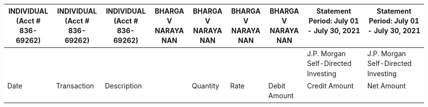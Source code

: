 | INDIVIDUAL  (Acct # 836-69262)                                                                                                                                     | INDIVIDUAL  (Acct # 836-69262)                                                                                                                                     | INDIVIDUAL  (Acct # 836-69262)                                                                                                                                     | BHARGAV NARAYANAN                                                                                                                                                  | BHARGAV NARAYANAN                                                                                                                                                  | BHARGAV NARAYANAN                                                                                                                                                  | BHARGAV NARAYANAN                                                                                                                                                  | Statement Period: July 01 - July 30, 2021                                                                                                                          | Statement Period: July 01 - July 30, 2021                                                                                                                          |
|--------------------------------------------------------------------------------------------------------------------------------------------------------------------|--------------------------------------------------------------------------------------------------------------------------------------------------------------------|--------------------------------------------------------------------------------------------------------------------------------------------------------------------|--------------------------------------------------------------------------------------------------------------------------------------------------------------------|--------------------------------------------------------------------------------------------------------------------------------------------------------------------|--------------------------------------------------------------------------------------------------------------------------------------------------------------------|--------------------------------------------------------------------------------------------------------------------------------------------------------------------|--------------------------------------------------------------------------------------------------------------------------------------------------------------------|--------------------------------------------------------------------------------------------------------------------------------------------------------------------|
|                                                                                                                                                                    |                                                                                                                                                                    |                                                                                                                                                                    |                                                                                                                                                                    |                                                                                                                                                                    |                                                                                                                                                                    |                                                                                                                                                                    | J.P. Morgan Self-Directed Investing                                                                                                                                | J.P. Morgan Self-Directed Investing                                                                                                                                |
| Date                                                                                                                                                               | Transaction                                                                                                                                                        | Description                                                                                                                                                        |                                                                                                                                                                    | Quantity                                                                                                                                                           | Rate                                                                                                                                                               | Debit Amount                                                                                                                                                       | Credit Amount                                                                                                                                                      | Net Amount                                                                                                                                                         |
